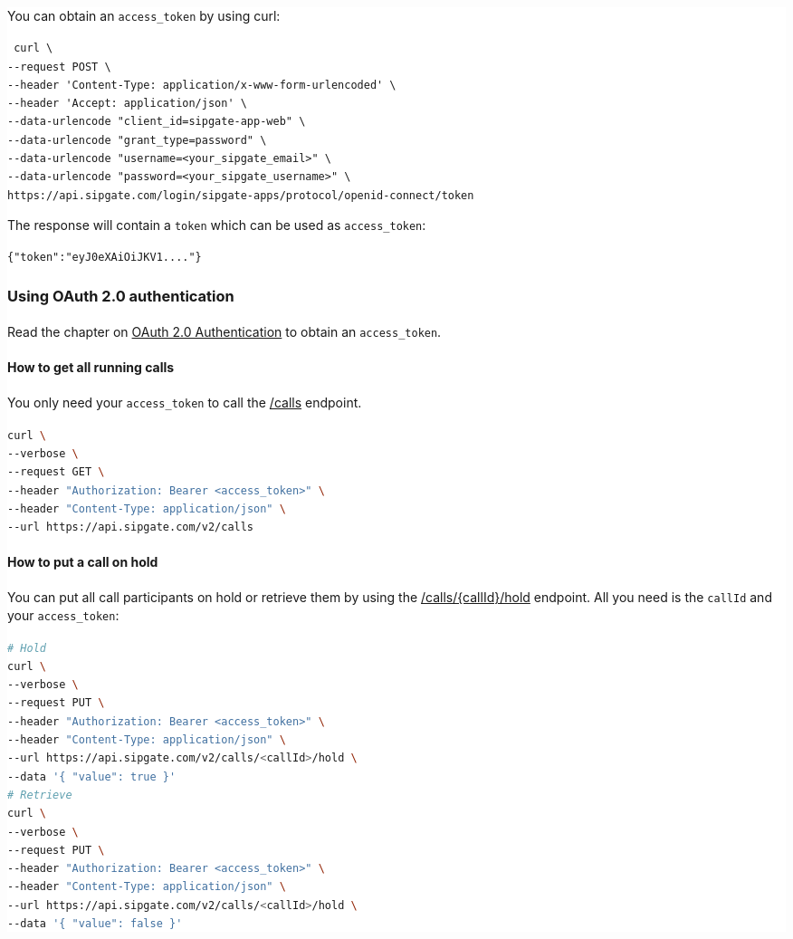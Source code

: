 You can obtain an `access_token` by using curl:

```shell
 curl \
--request POST \
--header 'Content-Type: application/x-www-form-urlencoded' \
--header 'Accept: application/json' \
--data-urlencode "client_id=sipgate-app-web" \
--data-urlencode "grant_type=password" \
--data-urlencode "username=<your_sipgate_email>" \
--data-urlencode "password=<your_sipgate_username>" \
https://api.sipgate.com/login/sipgate-apps/protocol/openid-connect/token
```

The response will contain a `token` which can be used as `access_token`:
```
{"token":"eyJ0eXAiOiJKV1...."}
```

### Using OAuth 2.0 authentication

Read the chapter on [OAuth 2.0 Authentication](doc:authentication) to obtain an `access_token`.



#### How to get all running calls

You only need your `access_token` to call the [/calls](/v2.0/reference#getcalls) endpoint.

```bash
curl \
--verbose \
--request GET \
--header "Authorization: Bearer <access_token>" \
--header "Content-Type: application/json" \
--url https://api.sipgate.com/v2/calls
```


#### How to put a call on hold

You can put all call participants on hold or retrieve them by using the [/calls/{callId}/hold](/v1.0/reference#setcallhold) endpoint. All you need is the `callId` and your `access_token`:

```bash
# Hold                                           
curl \
--verbose \                                   
--request PUT \ 
--header "Authorization: Bearer <access_token>" \       
--header "Content-Type: application/json" \
--url https://api.sipgate.com/v2/calls/<callId>/hold \
--data '{ "value": true }'                                                                                                                                                                                                                                   
# Retrieve
curl \                                              
--verbose \
--request PUT \
--header "Authorization: Bearer <access_token>" \
--header "Content-Type: application/json" \
--url https://api.sipgate.com/v2/calls/<callId>/hold \
--data '{ "value": false }'
```
